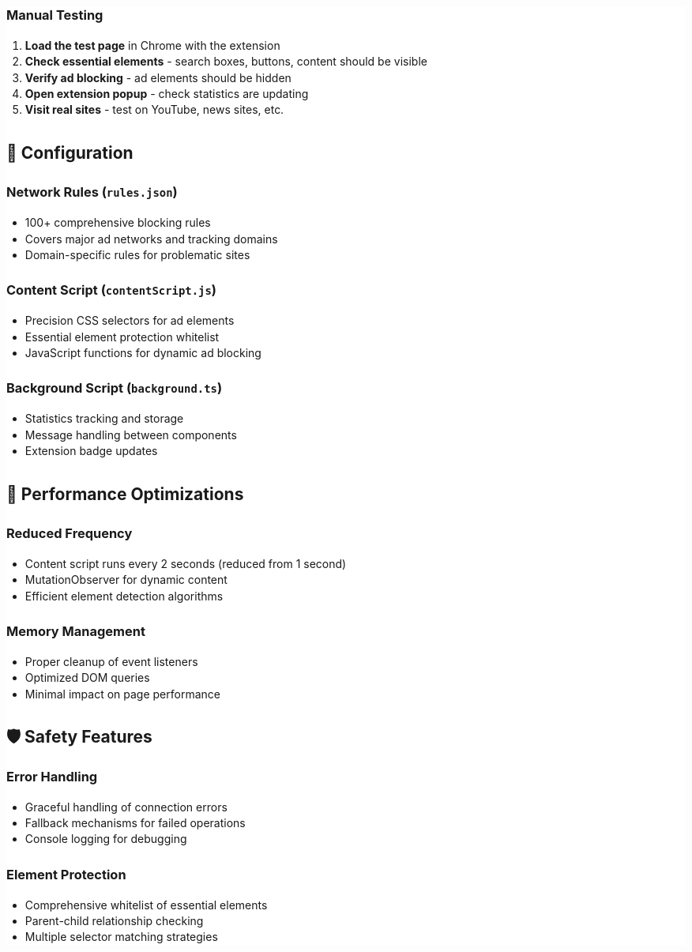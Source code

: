 ### Manual Testing
1. **Load the test page** in Chrome with the extension
2. **Check essential elements** - search boxes, buttons, content should be visible
3. **Verify ad blocking** - ad elements should be hidden
4. **Open extension popup** - check statistics are updating
5. **Visit real sites** - test on YouTube, news sites, etc.

## 🔧 Configuration

### Network Rules (`rules.json`)
- 100+ comprehensive blocking rules
- Covers major ad networks and tracking domains
- Domain-specific rules for problematic sites

### Content Script (`contentScript.js`)
- Precision CSS selectors for ad elements
- Essential element protection whitelist
- JavaScript functions for dynamic ad blocking

### Background Script (`background.ts`)
- Statistics tracking and storage
- Message handling between components
- Extension badge updates

## 🚀 Performance Optimizations

### Reduced Frequency
- Content script runs every 2 seconds (reduced from 1 second)
- MutationObserver for dynamic content
- Efficient element detection algorithms

### Memory Management
- Proper cleanup of event listeners
- Optimized DOM queries
- Minimal impact on page performance

## 🛡️ Safety Features

### Error Handling
- Graceful handling of connection errors
- Fallback mechanisms for failed operations
- Console logging for debugging

### Element Protection
- Comprehensive whitelist of essential elements
- Parent-child relationship checking
- Multiple selector matching strategies
